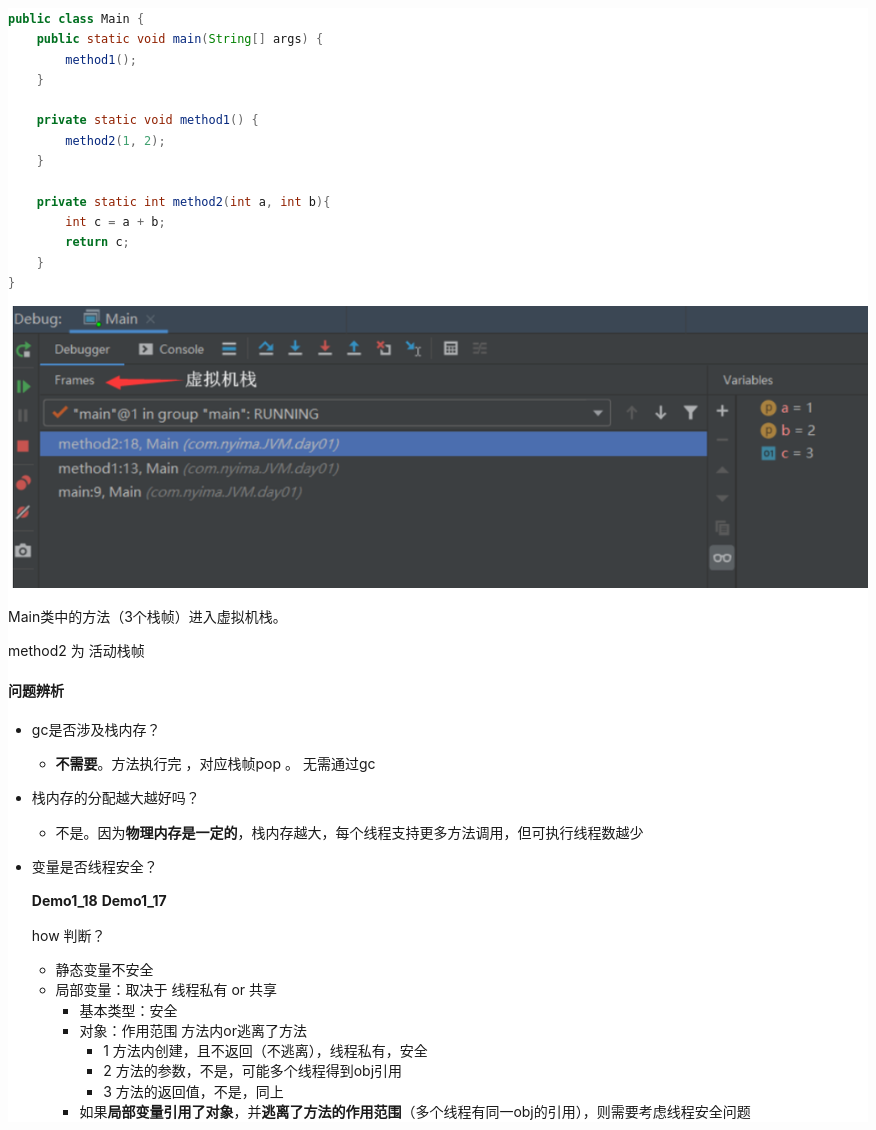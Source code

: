 ```java
public class Main {
	public static void main(String[] args) {
		method1();
	}

	private static void method1() {
		method2(1, 2);
	}

	private static int method2(int a, int b){
		int c = a + b;
		return c;
	}
} 
```

![img](img/1虚拟机栈.png)

 Main类中的方法（3个栈帧）进入虚拟机栈。

method2 为 活动栈帧



#### 问题辨析

- gc是否涉及栈内存？
  
  - **不需要**。方法执行完 ，对应栈帧pop 。 无需通过gc 
  
- 栈内存的分配越大越好吗？

  - 不是。因为**物理内存是一定的**，栈内存越大，每个线程支持更多方法调用，但可执行线程数越少

- 变量是否线程安全？

  **Demo1_18**  **Demo1_17**

  how 判断？

  - 静态变量不安全
  - 局部变量：取决于  线程私有 or 共享
      - 基本类型：安全 
      - 对象：作用范围 方法内or逃离了方法
        - 1 方法内创建，且不返回（不逃离），线程私有，安全
        - 2 方法的参数，不是，可能多个线程得到obj引用
        - 3 方法的返回值，不是，同上
    -  如果**局部变量引用了对象**，并**逃离了方法的作用范围**（多个线程有同一obj的引用），则需要考虑线程安全问题

